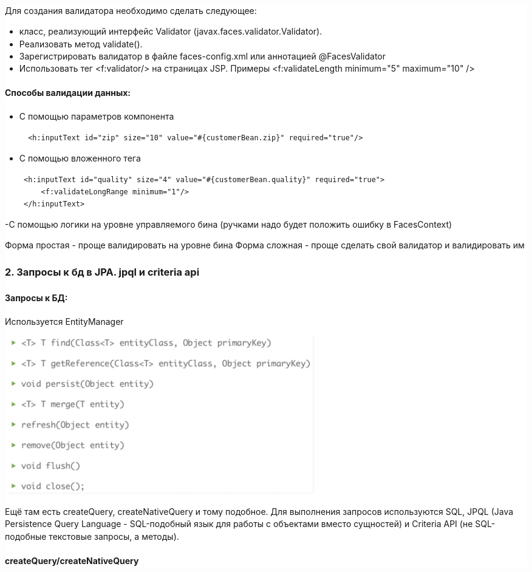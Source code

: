 Для создания валидатора необходимо сделать следующее:
- класс, реализующий интерфейс Validator (javax.faces.validator.Validator).
- Реализовать метод validate().
- Зарегистрировать валидатор в файле faces-config.xml или аннотацией @FacesValidator
- Использовать тег <f:validator/> на страницах JSP.
Примеры
<f:validateLength minimum="5" maximum="10" />

#### Способы валидации данных:
- С помощью параметров компонента
    ```xhtml
      <h:inputText id="zip" size="10" value="#{customerBean.zip}" required="true"/>
    ```
- С помощью вложенного тега 
     ```xhtml
      <h:inputText id="quality" size="4" value="#{customerBean.quality}" required="true">
          <f:validateLongRange minimum="1"/>
      </h:inputText>
    ```  
-С помощью логики на уровне управляемого бина  (ручками надо будет положить ошибку в FacesContext)  
  
Форма простая - проще валидировать на уровне бина
Форма сложная - проще сделать свой валидатор и валидировать им
  

### 2. Запросы к бд в JPA. jpql и criteria api

#### Запросы к БД:

Используется EntityManager

![alt text](resources/emMethods.png "Entity Manager methods")

Ещё там есть createQuery, createNativeQuery и тому подобное.
Для выполнения запросов используются SQL, JPQL (Java Persistence Query Language - SQL-подобный язык для работы с объектами вместо сущностей) и Criteria API (не SQL-подобные текстовые запросы, а методы).

#### createQuery/createNativeQuery
